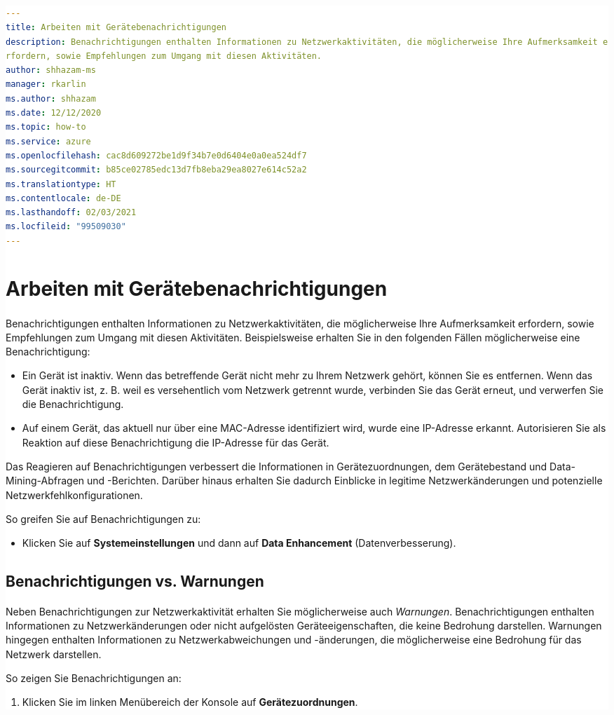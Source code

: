 ```yaml
---
title: Arbeiten mit Gerätebenachrichtigungen
description: Benachrichtigungen enthalten Informationen zu Netzwerkaktivitäten, die möglicherweise Ihre Aufmerksamkeit erfordern, sowie Empfehlungen zum Umgang mit diesen Aktivitäten.
author: shhazam-ms
manager: rkarlin
ms.author: shhazam
ms.date: 12/12/2020
ms.topic: how-to
ms.service: azure
ms.openlocfilehash: cac8d609272be1d9f34b7e0d6404e0a0ea524df7
ms.sourcegitcommit: b85ce02785edc13d7fb8eba29ea8027e614c52a2
ms.translationtype: HT
ms.contentlocale: de-DE
ms.lasthandoff: 02/03/2021
ms.locfileid: "99509030"
---
```

# <a name="work-with-device-notifications"></a>Arbeiten mit Gerätebenachrichtigungen

Benachrichtigungen enthalten Informationen zu Netzwerkaktivitäten, die möglicherweise Ihre Aufmerksamkeit erfordern, sowie Empfehlungen zum Umgang mit diesen Aktivitäten. Beispielsweise erhalten Sie in den folgenden Fällen möglicherweise eine Benachrichtigung:

- Ein Gerät ist inaktiv. Wenn das betreffende Gerät nicht mehr zu Ihrem Netzwerk gehört, können Sie es entfernen. Wenn das Gerät inaktiv ist, z. B. weil es versehentlich vom Netzwerk getrennt wurde, verbinden Sie das Gerät erneut, und verwerfen Sie die Benachrichtigung.

- Auf einem Gerät, das aktuell nur über eine MAC-Adresse identifiziert wird, wurde eine IP-Adresse erkannt. Autorisieren Sie als Reaktion auf diese Benachrichtigung die IP-Adresse für das Gerät.

Das Reagieren auf Benachrichtigungen verbessert die Informationen in Gerätezuordnungen, dem Gerätebestand und Data-Mining-Abfragen und -Berichten. Darüber hinaus erhalten Sie dadurch Einblicke in legitime Netzwerkänderungen und potenzielle Netzwerkfehlkonfigurationen.

So greifen Sie auf Benachrichtigungen zu:

- Klicken Sie auf **Systemeinstellungen** und dann auf **Data Enhancement** (Datenverbesserung).

## <a name="notifications-vs-alerts"></a>Benachrichtigungen vs. Warnungen

Neben Benachrichtigungen zur Netzwerkaktivität erhalten Sie möglicherweise auch *Warnungen*. Benachrichtigungen enthalten Informationen zu Netzwerkänderungen oder nicht aufgelösten Geräteeigenschaften, die keine Bedrohung darstellen. Warnungen hingegen enthalten Informationen zu Netzwerkabweichungen und -änderungen, die möglicherweise eine Bedrohung für das Netzwerk darstellen.

So zeigen Sie Benachrichtigungen an:

1. Klicken Sie im linken Menübereich der Konsole auf **Gerätezuordnungen**.
